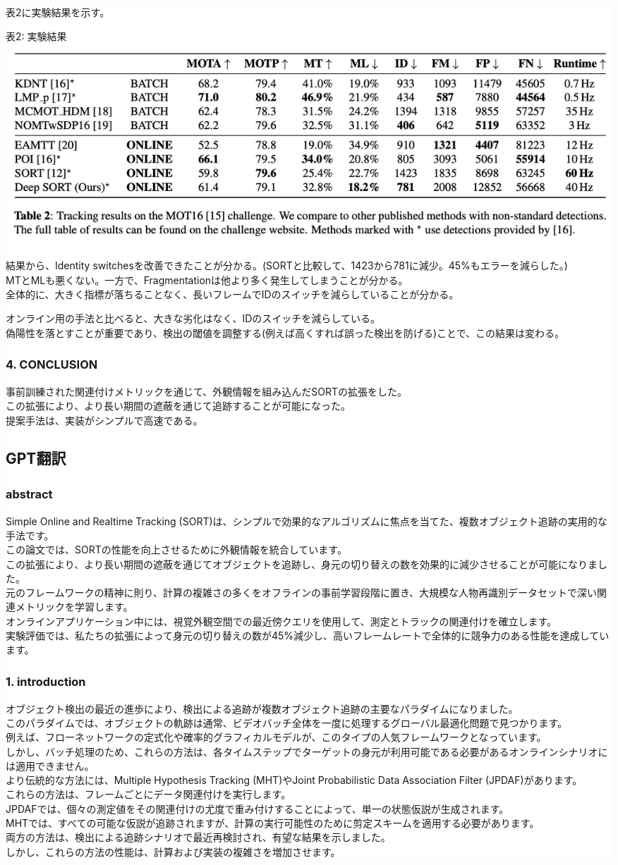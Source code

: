 表2に実験結果を示す。  

表2: 実験結果  
![図1](../../../data/22.png)

結果から、Identity switchesを改善できたことが分かる。(SORTと比較して、1423から781に減少。45%もエラーを減らした。)   
MTとMLも悪くない。一方で、Fragmentationは他より多く発生してしまうことが分かる。  
全体的に、大きく指標が落ちることなく、長いフレームでIDのスイッチを減らしていることが分かる。  

オンライン用の手法と比べると、大きな劣化はなく、IDのスイッチを減らしている。  
偽陽性を落とすことが重要であり、検出の閾値を調整する(例えば高くすれば誤った検出を防げる)ことで、この結果は変わる。  

### 4. CONCLUSION
事前訓練された関連付けメトリックを通じて、外観情報を組み込んだSORTの拡張をした。  
この拡張により、より長い期間の遮蔽を通じて追跡することが可能になった。  
提案手法は、実装がシンプルで高速である。  

## GPT翻訳
### abstract
Simple Online and Realtime Tracking (SORT)は、シンプルで効果的なアルゴリズムに焦点を当てた、複数オブジェクト追跡の実用的な手法です。  
この論文では、SORTの性能を向上させるために外観情報を統合しています。  
この拡張により、より長い期間の遮蔽を通じてオブジェクトを追跡し、身元の切り替えの数を効果的に減少させることが可能になりました。  
元のフレームワークの精神に則り、計算の複雑さの多くをオフラインの事前学習段階に置き、大規模な人物再識別データセットで深い関連メトリックを学習します。  
オンラインアプリケーション中には、視覚外観空間での最近傍クエリを使用して、測定とトラックの関連付けを確立します。  
実験評価では、私たちの拡張によって身元の切り替えの数が45%減少し、高いフレームレートで全体的に競争力のある性能を達成しています。  

### 1. introduction
オブジェクト検出の最近の進歩により、検出による追跡が複数オブジェクト追跡の主要なパラダイムになりました。  
このパラダイムでは、オブジェクトの軌跡は通常、ビデオバッチ全体を一度に処理するグローバル最適化問題で見つかります。  
例えば、フローネットワークの定式化や確率的グラフィカルモデルが、このタイプの人気フレームワークとなっています。  
しかし、バッチ処理のため、これらの方法は、各タイムステップでターゲットの身元が利用可能である必要があるオンラインシナリオには適用できません。  
より伝統的な方法には、Multiple Hypothesis Tracking (MHT)やJoint Probabilistic Data Association Filter (JPDAF)があります。  
これらの方法は、フレームごとにデータ関連付けを実行します。  
JPDAFでは、個々の測定値をその関連付けの尤度で重み付けすることによって、単一の状態仮説が生成されます。  
MHTでは、すべての可能な仮説が追跡されますが、計算の実行可能性のために剪定スキームを適用する必要があります。  
両方の方法は、検出による追跡シナリオで最近再検討され、有望な結果を示しました。  
しかし、これらの方法の性能は、計算および実装の複雑さを増加させます。  
